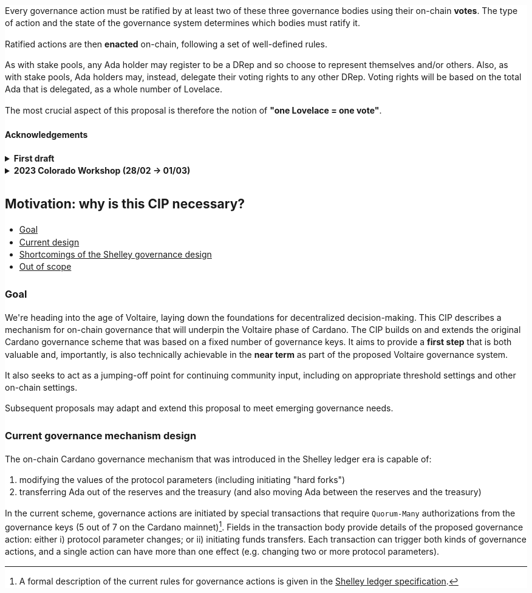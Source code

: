 Every governance action must be ratified by at least two of these three governance bodies using their on-chain **votes**.
The type of action and the state of the governance system determines which bodies must ratify it.

Ratified actions are then **enacted** on-chain, following a set of well-defined rules.

As with stake pools, any Ada holder may register to be a DRep and so choose to
represent themselves and/or others.  Also, as with stake pools, Ada holders may, instead, delegate their voting
rights to any other DRep.
Voting rights will be based on the total Ada that is delegated, as a whole number of Lovelace.

The most crucial aspect of this proposal is therefore the notion of **"one Lovelace = one vote"**.

#### Acknowledgements

<details><summary><strong>First draft</strong></summary></details>

<details><summary><strong>2023 Colorado Workshop (28/02 → 01/03)</strong></summary></details>

## Motivation: why is this CIP necessary?

+ [Goal](#goal)
+ [Current design](#current-governance-mechanism-design)
+ [Shortcomings of the Shelley governance design](#shortcomings-of-the-shelley-governance-design)
+ [Out of scope](#out-of-scope)

### Goal

We're heading into the age of Voltaire, laying down the foundations for decentralized decision-making.
This CIP describes a mechanism for on-chain governance that will underpin the Voltaire phase of Cardano.
The CIP builds on and extends the original Cardano governance scheme that was based on a fixed number of governance keys.
It aims to provide a **first step** that is both valuable and, importantly, is also technically achievable
in the **near term** as part of the proposed Voltaire governance system.

It also seeks to act as a jumping-off point for continuing community input,
including on appropriate threshold settings and other on-chain settings.

Subsequent proposals may adapt and extend this proposal to meet emerging governance needs.

### Current governance mechanism design

The on-chain Cardano governance mechanism that was introduced in the Shelley ledger era is capable of:

1. modifying the values of the protocol parameters (including initiating "hard forks")
2. transferring Ada out of the reserves and the treasury (and also moving Ada between the reserves and the treasury)

In the current scheme, governance actions are initiated by special transactions that require `Quorum-Many` authorizations
from the governance keys (5 out of 7 on the Cardano mainnet)[^1].
Fields in the transaction body provide details of the proposed governance action:
either i) protocol parameter changes; or ii) initiating funds transfers.
Each transaction can trigger both kinds of governance actions, and a single action can have more than one effect (e.g. changing two or more protocol parameters).


[^1]: A formal description of the current rules for governance actions is given in the [Shelley ledger specification](https://hydra.iohk.io/job/Cardano/cardano-ledger/shelleyLedgerSpec/latest/download-by-type/doc-pdf/ledger-spec).
[^2]: There are many varying definitions of the term "hard fork" in the blockchain industry. Hard forks typically refer to non-backwards compatible updates of a network. In Cardano, we formalize the definition slightly more by calling any upgrade that would lead to _more blocks_ being validated a "hard fork" and force nodes to comply with the new protocol version, effectively obsoleting nodes that are unable to handle the upgrade.
[^3]: This is the definition used in "active stake" for stake delegation to stake pools, see Section 17.1, Total stake calculation, of the [Shelley ledger specification](https://hydra.iohk.io/job/Cardano/cardano-ledger/shelleyLedgerSpec/latest/download-by-type/doc-pdf/ledger-spec).